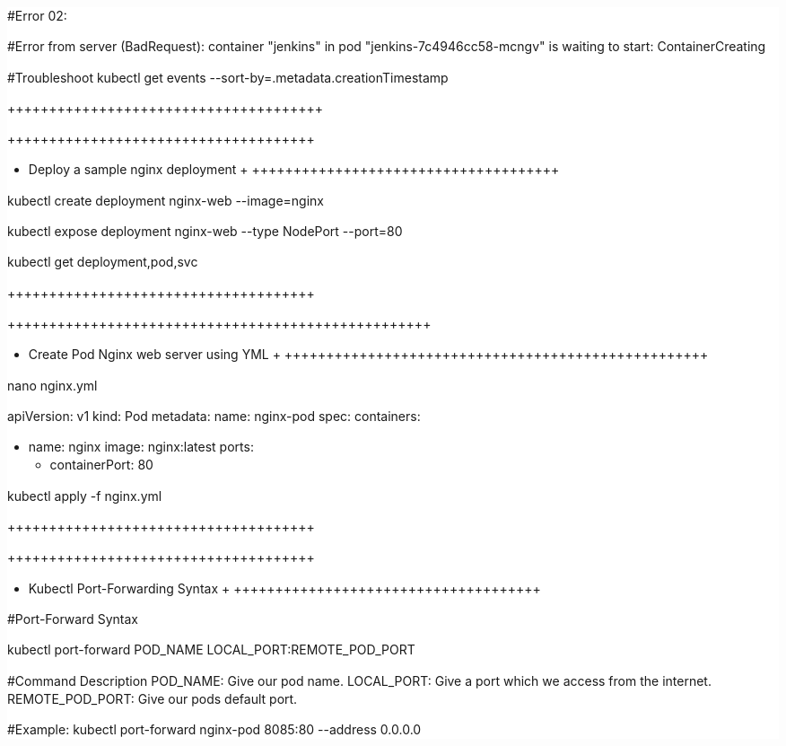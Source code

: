 #Error 02:

#Error from server (BadRequest): container "jenkins" in pod "jenkins-7c4946cc58-mcngv" is waiting to start: ContainerCreating

#Troubleshoot
kubectl get events --sort-by=.metadata.creationTimestamp

++++++++++++++++++++++++++++++++++++++

+++++++++++++++++++++++++++++++++++++
+ Deploy a sample nginx deployment  +
+++++++++++++++++++++++++++++++++++++

kubectl create deployment nginx-web --image=nginx

kubectl expose deployment nginx-web --type NodePort --port=80

kubectl get deployment,pod,svc

+++++++++++++++++++++++++++++++++++++

+++++++++++++++++++++++++++++++++++++++++++++++++++
+ Create Pod Nginx web server using YML           + 
+++++++++++++++++++++++++++++++++++++++++++++++++++

nano nginx.yml

apiVersion: v1 
kind: Pod 
metadata:
  name: nginx-pod 
spec:
  containers:
  - name: nginx 
    image: nginx:latest 
    ports:
    - containerPort: 80 


kubectl apply -f nginx.yml

+++++++++++++++++++++++++++++++++++++

+++++++++++++++++++++++++++++++++++++
+ Kubectl Port-Forwarding Syntax    +
+++++++++++++++++++++++++++++++++++++

#Port-Forward Syntax

kubectl port-forward POD_NAME LOCAL_PORT:REMOTE_POD_PORT

#Command Description 
POD_NAME: Give our pod name.
LOCAL_PORT: Give a port which we access from the internet.
REMOTE_POD_PORT: Give our pods default port.

#Example:
kubectl port-forward nginx-pod 8085:80 --address 0.0.0.0
